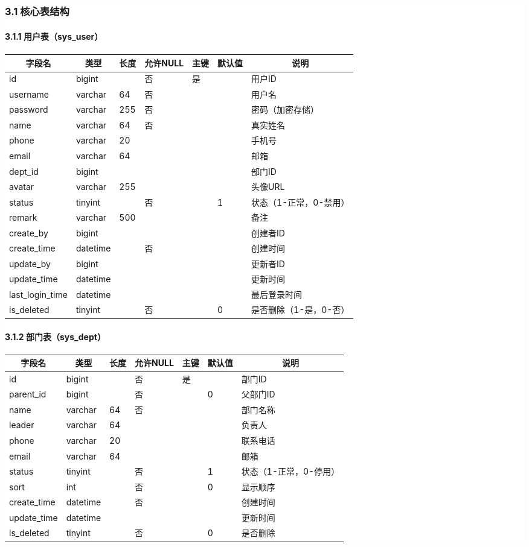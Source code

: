 ### 3.1 核心表结构

#### 3.1.1 用户表（sys_user）

| 字段名          | 类型     | 长度 | 允许NULL | 主键 | 默认值 | 说明                   |
| --------------- | -------- | ---- | -------- | ---- | ------ | ---------------------- |
| id              | bigint   |      | 否       | 是   |        | 用户ID                 |
| username        | varchar  | 64   | 否       |      |        | 用户名                 |
| password        | varchar  | 255  | 否       |      |        | 密码（加密存储）       |
| name            | varchar  | 64   | 否       |      |        | 真实姓名               |
| phone           | varchar  | 20   |          |      |        | 手机号                 |
| email           | varchar  | 64   |          |      |        | 邮箱                   |
| dept_id         | bigint   |      |          |      |        | 部门ID                 |
| avatar          | varchar  | 255  |          |      |        | 头像URL                |
| status          | tinyint  |      | 否       |      | 1      | 状态（1-正常，0-禁用） |
| remark          | varchar  | 500  |          |      |        | 备注                   |
| create_by       | bigint   |      |          |      |        | 创建者ID               |
| create_time     | datetime |      | 否       |      |        | 创建时间               |
| update_by       | bigint   |      |          |      |        | 更新者ID               |
| update_time     | datetime |      |          |      |        | 更新时间               |
| last_login_time | datetime |      |          |      |        | 最后登录时间           |
| is_deleted      | tinyint  |      | 否       |      | 0      | 是否删除（1-是，0-否） |

#### 3.1.2 部门表（sys_dept）

| 字段名      | 类型     | 长度 | 允许NULL | 主键 | 默认值 | 说明                   |
| ----------- | -------- | ---- | -------- | ---- | ------ | ---------------------- |
| id          | bigint   |      | 否       | 是   |        | 部门ID                 |
| parent_id   | bigint   |      | 否       |      | 0      | 父部门ID               |
| name        | varchar  | 64   | 否       |      |        | 部门名称               |
| leader      | varchar  | 64   |          |      |        | 负责人                 |
| phone       | varchar  | 20   |          |      |        | 联系电话               |
| email       | varchar  | 64   |          |      |        | 邮箱                   |
| status      | tinyint  |      | 否       |      | 1      | 状态（1-正常，0-停用） |
| sort        | int      |      | 否       |      | 0      | 显示顺序               |
| create_time | datetime |      | 否       |      |        | 创建时间               |
| update_time | datetime |      |          |      |        | 更新时间               |
| is_deleted  | tinyint  |      | 否       |      | 0      | 是否删除               |
